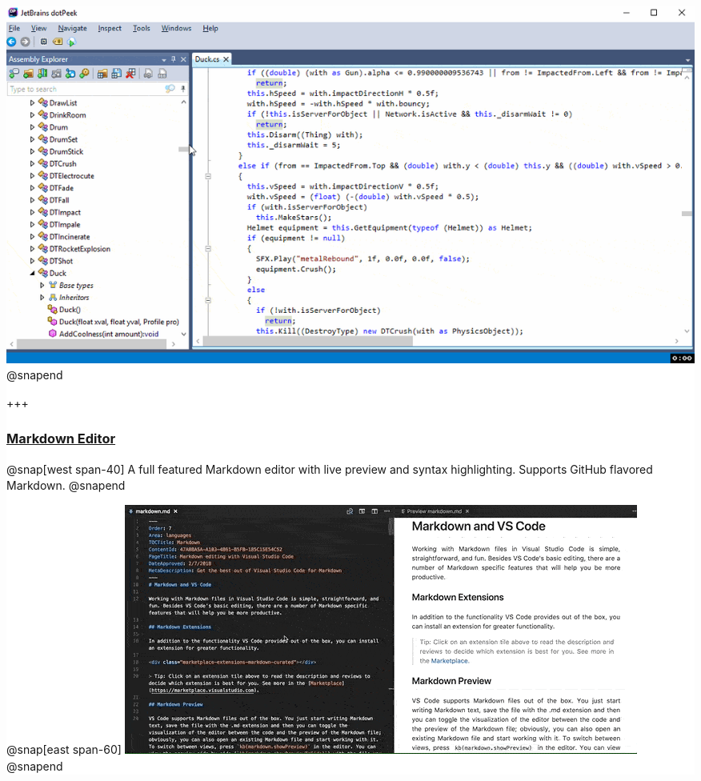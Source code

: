 ![](/Lectures/Lecture_01/Assets/img/dotpeek.gif)
@snapend

+++
### [Markdown Editor](https://marketplace.visualstudio.com/items?itemName=MadsKristensen.MarkdownEditor)
@snap[west span-40]
A full featured Markdown editor with live preview and syntax highlighting. 
Supports GitHub flavored Markdown.
@snapend

@snap[east span-60]
![](/Lectures/Lecture_01/Assets/img/markdown-editor.gif)
@snapend
